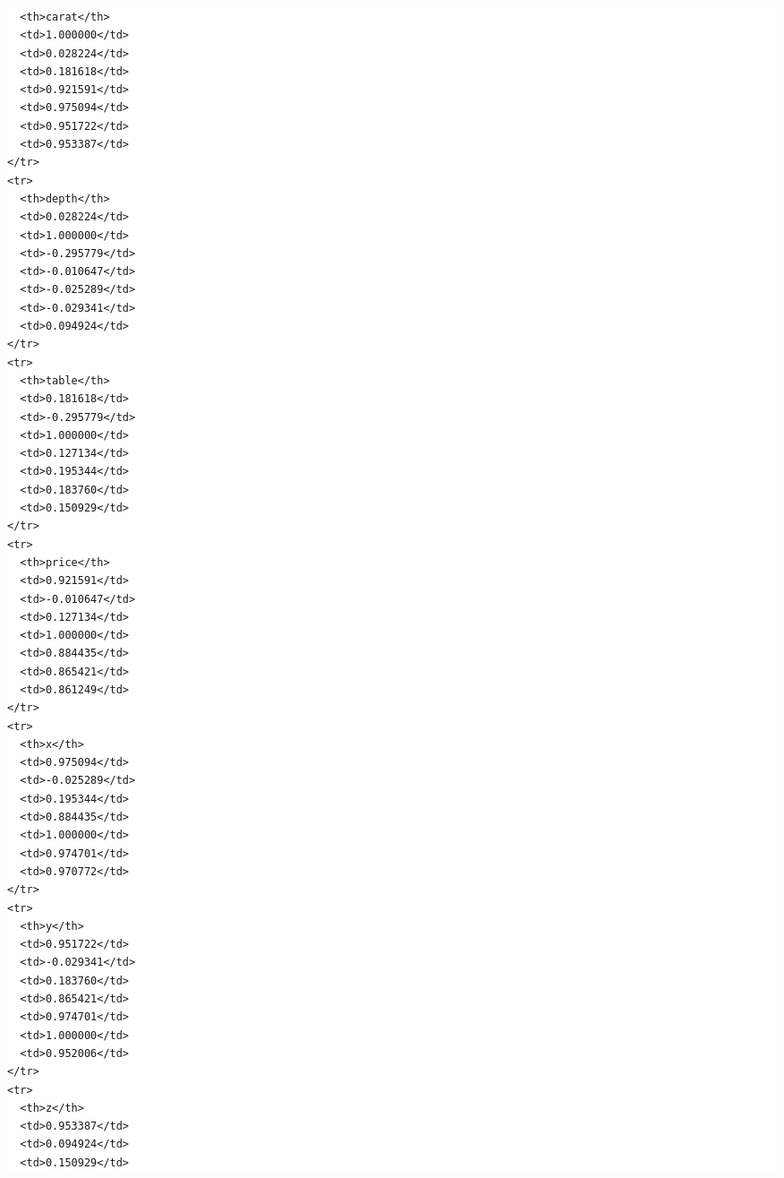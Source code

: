       <th>carat</th>
      <td>1.000000</td>
      <td>0.028224</td>
      <td>0.181618</td>
      <td>0.921591</td>
      <td>0.975094</td>
      <td>0.951722</td>
      <td>0.953387</td>
    </tr>
    <tr>
      <th>depth</th>
      <td>0.028224</td>
      <td>1.000000</td>
      <td>-0.295779</td>
      <td>-0.010647</td>
      <td>-0.025289</td>
      <td>-0.029341</td>
      <td>0.094924</td>
    </tr>
    <tr>
      <th>table</th>
      <td>0.181618</td>
      <td>-0.295779</td>
      <td>1.000000</td>
      <td>0.127134</td>
      <td>0.195344</td>
      <td>0.183760</td>
      <td>0.150929</td>
    </tr>
    <tr>
      <th>price</th>
      <td>0.921591</td>
      <td>-0.010647</td>
      <td>0.127134</td>
      <td>1.000000</td>
      <td>0.884435</td>
      <td>0.865421</td>
      <td>0.861249</td>
    </tr>
    <tr>
      <th>x</th>
      <td>0.975094</td>
      <td>-0.025289</td>
      <td>0.195344</td>
      <td>0.884435</td>
      <td>1.000000</td>
      <td>0.974701</td>
      <td>0.970772</td>
    </tr>
    <tr>
      <th>y</th>
      <td>0.951722</td>
      <td>-0.029341</td>
      <td>0.183760</td>
      <td>0.865421</td>
      <td>0.974701</td>
      <td>1.000000</td>
      <td>0.952006</td>
    </tr>
    <tr>
      <th>z</th>
      <td>0.953387</td>
      <td>0.094924</td>
      <td>0.150929</td>